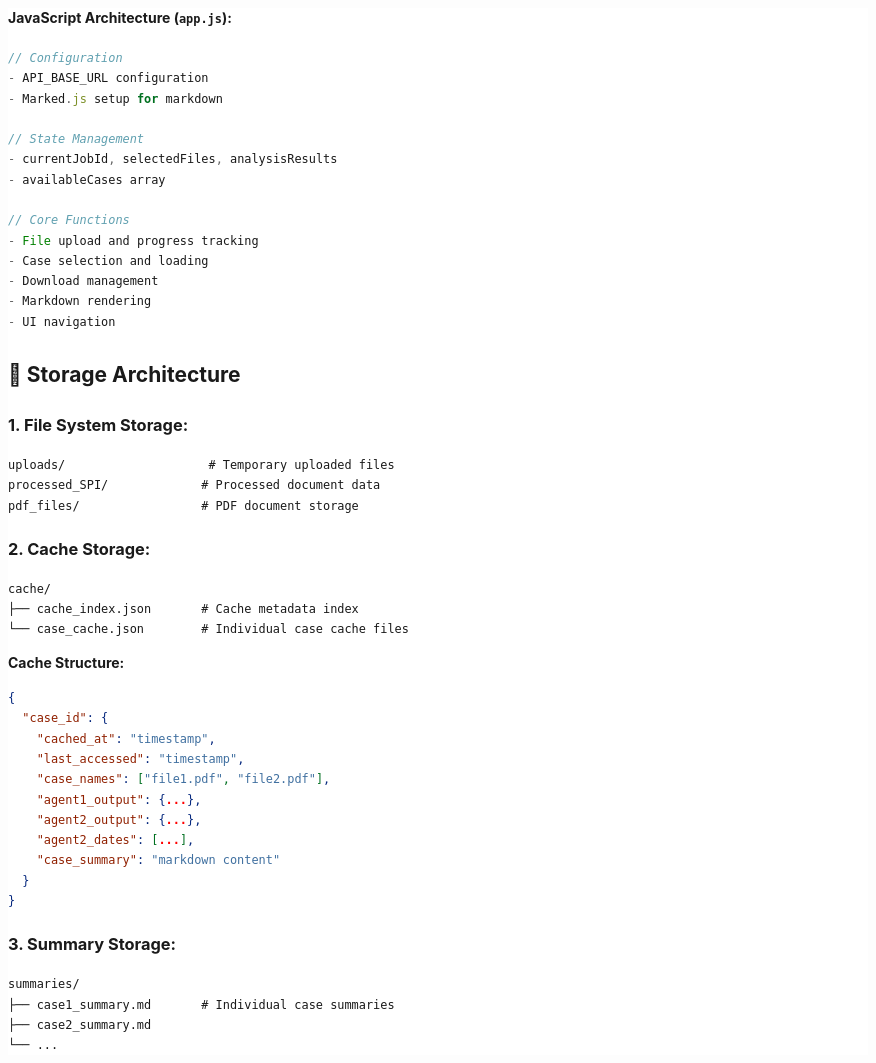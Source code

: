 #### **JavaScript Architecture (`app.js`):**
```javascript
// Configuration
- API_BASE_URL configuration
- Marked.js setup for markdown

// State Management
- currentJobId, selectedFiles, analysisResults
- availableCases array

// Core Functions
- File upload and progress tracking
- Case selection and loading
- Download management
- Markdown rendering
- UI navigation
```

## 💾 **Storage Architecture**

### **1. File System Storage:**
```
uploads/                    # Temporary uploaded files
processed_SPI/             # Processed document data
pdf_files/                 # PDF document storage
```

### **2. Cache Storage:**
```
cache/
├── cache_index.json       # Cache metadata index
└── case_cache.json        # Individual case cache files
```

**Cache Structure:**
```json
{
  "case_id": {
    "cached_at": "timestamp",
    "last_accessed": "timestamp", 
    "case_names": ["file1.pdf", "file2.pdf"],
    "agent1_output": {...},
    "agent2_output": {...},
    "agent2_dates": [...],
    "case_summary": "markdown content"
  }
}
```

### **3. Summary Storage:**
```
summaries/
├── case1_summary.md       # Individual case summaries
├── case2_summary.md
└── ...
```
